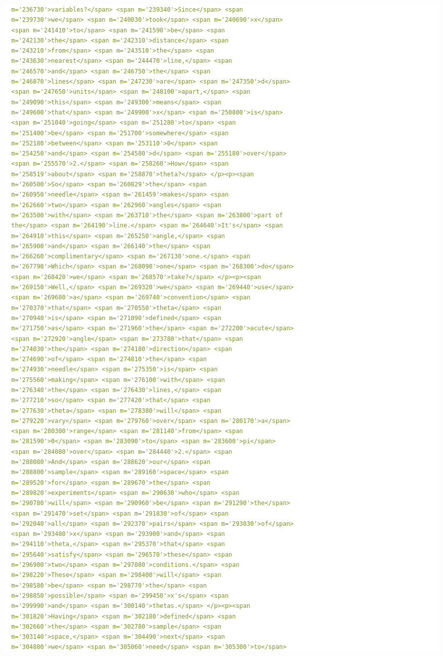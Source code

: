 ```yaml
  m='236730'>variables?</span> <span m='239340'>Since</span> <span
  m='239730'>we</span> <span m='240030'>took</span> <span m='240690'>x</span>
  <span m='241410'>to</span> <span m='241590'>be</span> <span
  m='242130'>the</span> <span m='242310'>distance</span> <span
  m='243210'>from</span> <span m='243510'>the</span> <span
  m='243630'>nearest</span> <span m='244470'>line,</span> <span
  m='246570'>and</span> <span m='246750'>the</span> <span
  m='246870'>lines</span> <span m='247230'>are</span> <span m='247350'>d</span>
  <span m='247650'>units</span> <span m='248100'>apart,</span> <span
  m='249090'>this</span> <span m='249300'>means</span> <span
  m='249600'>that</span> <span m='249900'>x</span> <span m='250800'>is</span>
  <span m='251040'>going</span> <span m='251280'>to</span> <span
  m='251400'>be</span> <span m='251700'>somewhere</span> <span
  m='252180'>between</span> <span m='253110'>0</span> <span
  m='254250'>and</span> <span m='254580'>d</span> <span m='255180'>over</span>
  <span m='255570'>2.</span> <span m='258260'>How</span> <span
  m='258519'>about</span> <span m='258870'>theta?</span> </p><p><span
  m='260500'>So</span> <span m='260829'>the</span> <span
  m='260950'>needle</span> <span m='261459'>makes</span> <span
  m='262660'>two</span> <span m='262960'>angles</span> <span
  m='263500'>with</span> <span m='263710'>the</span> <span m='263800'>part of
  the</span> <span m='264190'>line.</span> <span m='264640'>It's</span> <span
  m='264910'>this</span> <span m='265250'>angle,</span> <span
  m='265900'>and</span> <span m='266140'>the</span> <span
  m='266260'>complimentary</span> <span m='267130'>one.</span> <span
  m='267790'>Which</span> <span m='268090'>one</span> <span m='268300'>do</span>
  <span m='268420'>we</span> <span m='268570'>take?</span> </p><p><span
  m='269150'>Well,</span> <span m='269320'>we</span> <span m='269440'>use</span>
  <span m='269680'>a</span> <span m='269740'>convention</span> <span
  m='270370'>that</span> <span m='270550'>theta</span> <span
  m='270940'>is</span> <span m='271090'>defined</span> <span
  m='271750'>as</span> <span m='271960'>the</span> <span m='272200'>acute</span>
  <span m='272920'>angle</span> <span m='273780'>that</span> <span
  m='274030'>the</span> <span m='274180'>direction</span> <span
  m='274690'>of</span> <span m='274810'>the</span> <span
  m='274930'>needle</span> <span m='275350'>is</span> <span
  m='275560'>making</span> <span m='276100'>with</span> <span
  m='276340'>the</span> <span m='276430'>lines,</span> <span
  m='277210'>so</span> <span m='277420'>that</span> <span
  m='277630'>theta</span> <span m='278380'>will</span> <span
  m='279220'>vary</span> <span m='279760'>over</span> <span m='280170'>a</span>
  <span m='280300'>range</span> <span m='281140'>from</span> <span
  m='281590'>0</span> <span m='283090'>to</span> <span m='283600'>pi</span>
  <span m='284080'>over</span> <span m='284440'>2.</span> <span
  m='288080'>And</span> <span m='288620'>our</span> <span
  m='288800'>sample</span> <span m='289160'>space</span> <span
  m='289520'>for</span> <span m='289670'>the</span> <span
  m='289820'>experiments</span> <span m='290630'>who</span> <span
  m='290780'>will</span> <span m='290960'>be</span> <span m='291290'>the</span>
  <span m='291470'>set</span> <span m='291830'>of</span> <span
  m='292040'>all</span> <span m='292370'>pairs</span> <span m='293030'>of</span>
  <span m='293480'>x</span> <span m='293900'>and</span> <span
  m='294110'>theta,</span> <span m='295370'>that</span> <span
  m='295640'>satisfy</span> <span m='296570'>these</span> <span
  m='296900'>two</span> <span m='297080'>conditions.</span> <span
  m='298220'>These</span> <span m='298400'>will</span> <span
  m='298580'>be</span> <span m='298770'>the</span> <span
  m='298850'>possible</span> <span m='299450'>x's</span> <span
  m='299990'>and</span> <span m='300140'>thetas.</span> </p><p><span
  m='301820'>Having</span> <span m='302180'>defined</span> <span
  m='302660'>the</span> <span m='302780'>sample</span> <span
  m='303140'>space,</span> <span m='304490'>next</span> <span
  m='304880'>we</span> <span m='305060'>need</span> <span m='305300'>to</span>
```